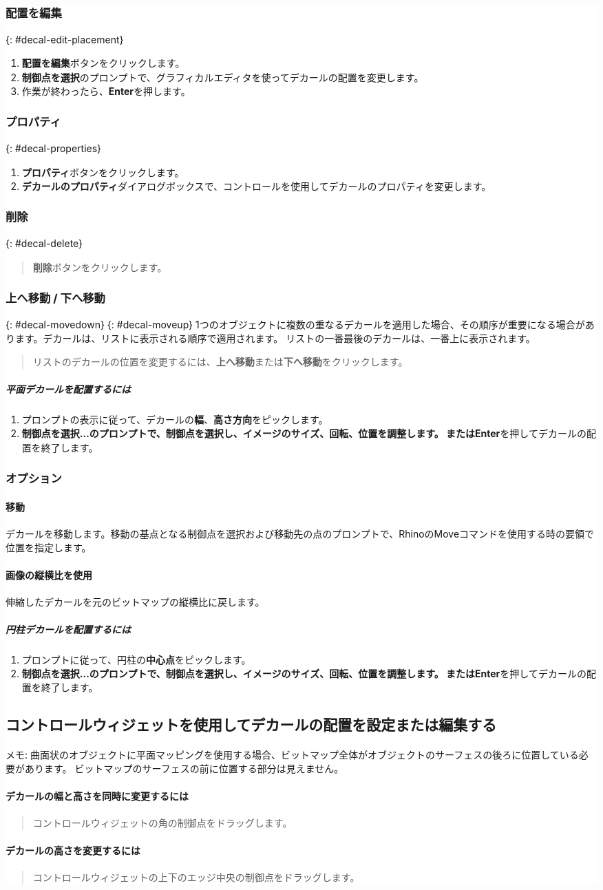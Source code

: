 ###  **配置を編集**
{: #decal-edit-placement}
1. **配置を編集**ボタンをクリックします。
1. **制御点を選択**のプロンプトで、グラフィカルエディタを使ってデカールの配置を変更します。
1. 作業が終わったら、**Enter**を押します。

###  **プロパティ**
{: #decal-properties}
1. **プロパティ**ボタンをクリックします。
1. **デカールのプロパティ**ダイアログボックスで、コントロールを使用してデカールのプロパティを変更します。

###  **削除**
{: #decal-delete}

>**削除**ボタンをクリックします。

###  **上へ移動** / **下へ移動**
{: #decal-movedown}
{: #decal-moveup}
1つのオブジェクトに複数の重なるデカールを適用した場合、その順序が重要になる場合があります。デカールは、リストに表示される順序で適用されます。 リストの一番最後のデカールは、一番上に表示されます。

>リストのデカールの位置を変更するには、**上へ移動**または**下へ移動**をクリックします。

##### 平面デカールを配置するには
1. プロンプトの表示に従って、デカールの**幅**、**高さ方向**をピックします。
1. **制御点を選択...**のプロンプトで、制御点を選択し、イメージのサイズ、回転、位置を調整します。
または**Enter**を押してデカールの配置を終了します。

### オプション

#### 移動
デカールを移動します。移動の基点となる制御点を選択および移動先の点のプロンプトで、RhinoのMoveコマンドを使用する時の要領で位置を指定します。

#### 画像の縦横比を使用
伸縮したデカールを元のビットマップの縦横比に戻します。

##### 円柱デカールを配置するには
1. プロンプトに従って、円柱の**中心点**をピックします。
1. **制御点を選択...**のプロンプトで、制御点を選択し、イメージのサイズ、回転、位置を調整します。
または**Enter**を押してデカールの配置を終了します。

## コントロールウィジェットを使用してデカールの配置を設定または編集する
メモ: 曲面状のオブジェクトに平面マッピングを使用する場合、ビットマップ全体がオブジェクトのサーフェスの後ろに位置している必要があります。 ビットマップのサーフェスの前に位置する部分は見えません。

#### デカールの幅と高さを同時に変更するには

>コントロールウィジェットの角の制御点をドラッグします。

#### デカールの高さを変更するには

>コントロールウィジェットの上下のエッジ中央の制御点をドラッグします。
